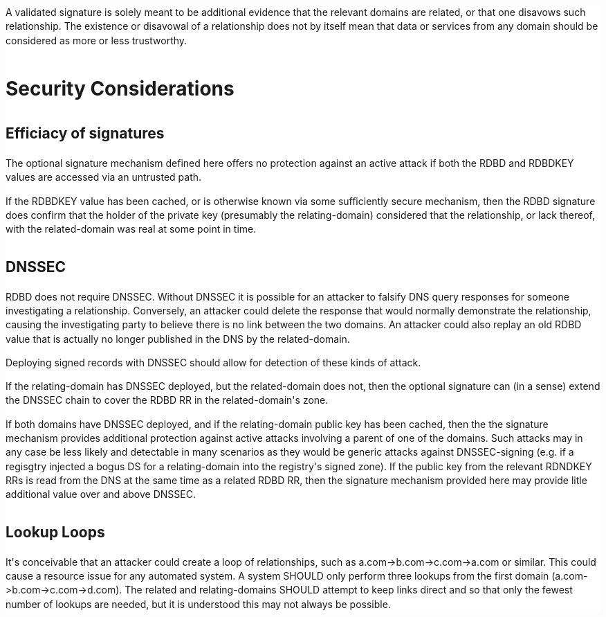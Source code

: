 A validated signature is solely meant to be additional evidence that the
relevant domains are related, or that one disavows such relationship.  The
existence or disavowal of a relationship does not by itself mean that data or
services from any domain should be considered as more or less trustworthy.  

# Security Considerations

## Efficiacy of signatures

The optional signature mechanism defined here offers no protection against an
active attack if both the RDBD and RDBDKEY values are accessed via an untrusted
path.

If the RDBDKEY value has been cached, or is otherwise known via some
sufficiently secure mechanism, then the RDBD signature does confirm that the
holder of the private key (presumably the relating-domain) considered that the
relationship, or lack thereof, with the related-domain was real at some point
in time. 

## DNSSEC

RDBD does not require DNSSEC. Without DNSSEC it is possible for an attacker to
falsify DNS query responses for someone investigating a relationship.
Conversely, an attacker could delete the response that would normally
demonstrate the relationship, causing the investigating party to believe there
is no link between the two domains.  An attacker could also replay an old RDBD
value that is actually no longer published in the DNS by the related-domain.

Deploying signed records with DNSSEC should allow for detection
of these kinds of attack.

If the relating-domain has DNSSEC deployed, but the related-domain
does not, then the optional signature can (in a sense) extend the
DNSSEC chain to cover the RDBD RR in the related-domain's zone.

If both domains have DNSSEC deployed, and if the relating-domain public key has
been cached, then the the signature mechanism provides additional protection
against active attacks involving a parent of one of the domains.  Such attacks
may in any case be less likely and detectable in many scenarios as they would
be generic attacks against DNSSEC-signing (e.g. if a regisgtry injected a bogus
DS for a relating-domain into the registry's signed zone). If the
public key from the relevant RDNDKEY RRs is read from the DNS at the
same time as a related RDBD RR, then the signature mechanism provided here
may provide litle additional value over and above DNSSEC.

## Lookup Loops

It's conceivable that an attacker could create a loop of relationships, such as
a.com->b.com->c.com->a.com or similar.  This could cause a resource issue for
any automated system.  A system SHOULD only perform three lookups from the
first domain (a.com->b.com->c.com->d.com).  The related and relating-domains
SHOULD attempt to keep links direct and so that only the fewest number of
lookups are needed, but it is understood this may not always be possible.
